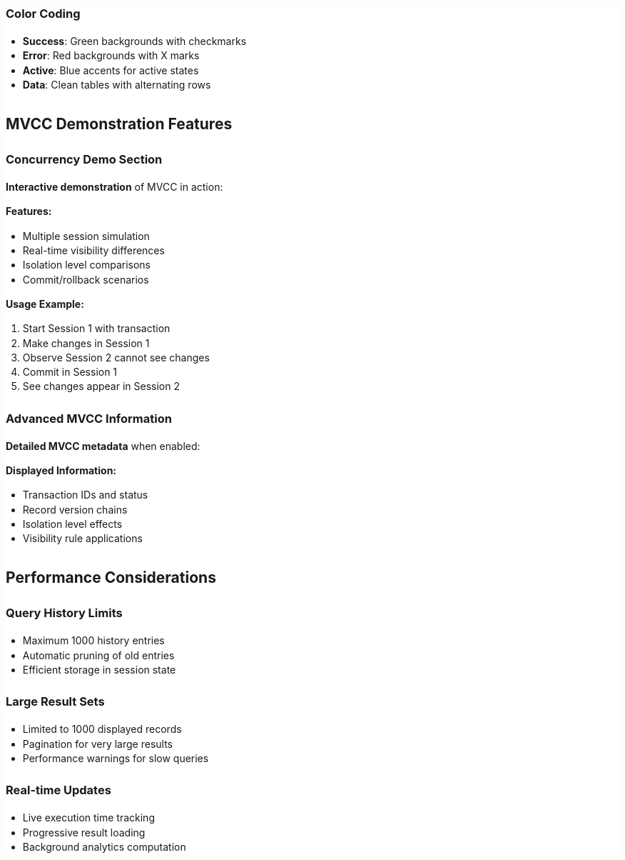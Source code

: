 ### Color Coding
-  **Success**: Green backgrounds with checkmarks
-  **Error**: Red backgrounds with X marks  
-  **Active**: Blue accents for active states
-  **Data**: Clean tables with alternating rows

## MVCC Demonstration Features

### Concurrency Demo Section
**Interactive demonstration** of MVCC in action:

**Features:**
- Multiple session simulation
- Real-time visibility differences
- Isolation level comparisons
- Commit/rollback scenarios

**Usage Example:**
1. Start Session 1 with transaction
2. Make changes in Session 1
3. Observe Session 2 cannot see changes
4. Commit in Session 1
5. See changes appear in Session 2

### Advanced MVCC Information
**Detailed MVCC metadata** when enabled:

**Displayed Information:**
- Transaction IDs and status
- Record version chains
- Isolation level effects
- Visibility rule applications

## Performance Considerations

### Query History Limits
- Maximum 1000 history entries
- Automatic pruning of old entries
- Efficient storage in session state

### Large Result Sets
- Limited to 1000 displayed records
- Pagination for very large results
- Performance warnings for slow queries

### Real-time Updates
- Live execution time tracking
- Progressive result loading
- Background analytics computation
